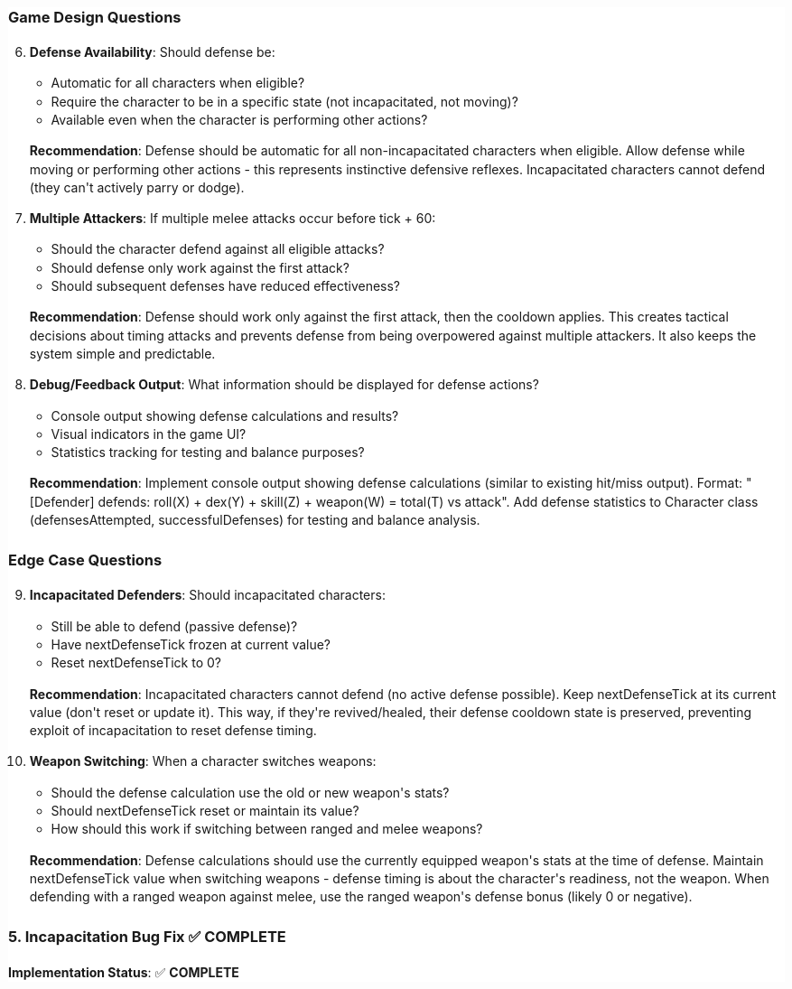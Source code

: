 ### Game Design Questions

6. **Defense Availability**: Should defense be:
   - Automatic for all characters when eligible?
   - Require the character to be in a specific state (not incapacitated, not moving)?
   - Available even when the character is performing other actions?
   
   **Recommendation**: Defense should be automatic for all non-incapacitated characters when eligible. Allow defense while moving or performing other actions - this represents instinctive defensive reflexes. Incapacitated characters cannot defend (they can't actively parry or dodge).

7. **Multiple Attackers**: If multiple melee attacks occur before tick + 60:
   - Should the character defend against all eligible attacks?
   - Should defense only work against the first attack?
   - Should subsequent defenses have reduced effectiveness?
   
   **Recommendation**: Defense should work only against the first attack, then the cooldown applies. This creates tactical decisions about timing attacks and prevents defense from being overpowered against multiple attackers. It also keeps the system simple and predictable.

8. **Debug/Feedback Output**: What information should be displayed for defense actions?
   - Console output showing defense calculations and results?
   - Visual indicators in the game UI?
   - Statistics tracking for testing and balance purposes?
   
   **Recommendation**: Implement console output showing defense calculations (similar to existing hit/miss output). Format: "[Defender] defends: roll(X) + dex(Y) + skill(Z) + weapon(W) = total(T) vs attack". Add defense statistics to Character class (defensesAttempted, successfulDefenses) for testing and balance analysis.

### Edge Case Questions

9. **Incapacitated Defenders**: Should incapacitated characters:
   - Still be able to defend (passive defense)?
   - Have nextDefenseTick frozen at current value?
   - Reset nextDefenseTick to 0?
   
   **Recommendation**: Incapacitated characters cannot defend (no active defense possible). Keep nextDefenseTick at its current value (don't reset or update it). This way, if they're revived/healed, their defense cooldown state is preserved, preventing exploit of incapacitation to reset defense timing.

10. **Weapon Switching**: When a character switches weapons:
    - Should the defense calculation use the old or new weapon's stats?
    - Should nextDefenseTick reset or maintain its value?
    - How should this work if switching between ranged and melee weapons?
    
    **Recommendation**: Defense calculations should use the currently equipped weapon's stats at the time of defense. Maintain nextDefenseTick value when switching weapons - defense timing is about the character's readiness, not the weapon. When defending with a ranged weapon against melee, use the ranged weapon's defense bonus (likely 0 or negative).

### 5. Incapacitation Bug Fix ✅ **COMPLETE**

**Implementation Status**: ✅ **COMPLETE**
